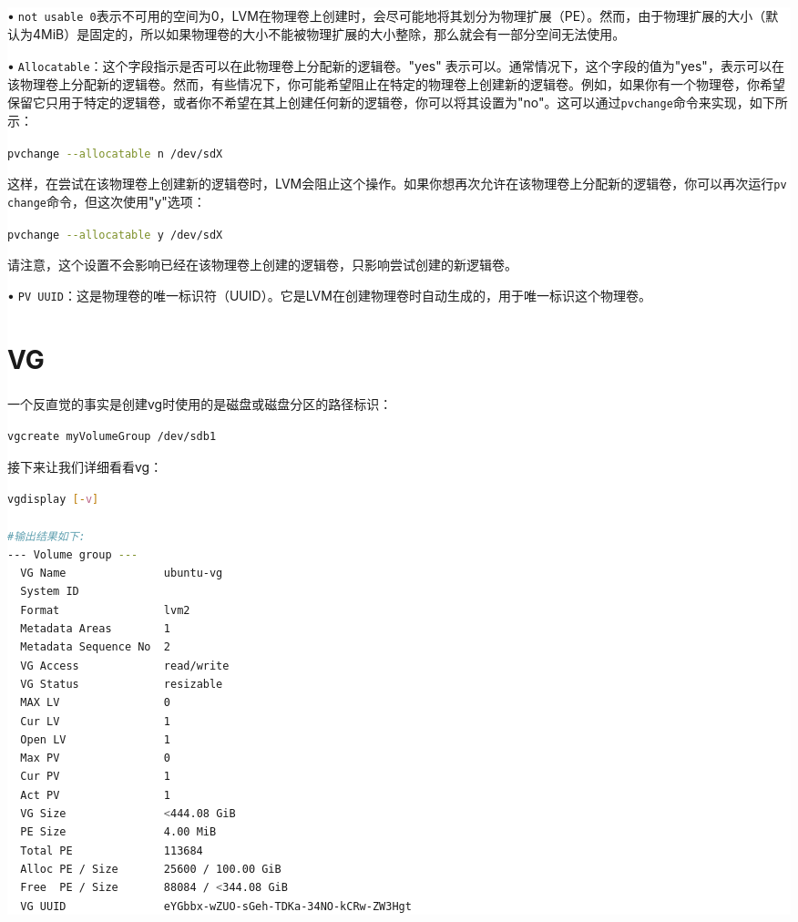 • `not usable 0`表示不可用的空间为0，LVM在物理卷上创建时，会尽可能地将其划分为物理扩展（PE）。然而，由于物理扩展的大小（默认为4MiB）是固定的，所以如果物理卷的大小不能被物理扩展的大小整除，那么就会有一部分空间无法使用。

• `Allocatable`：这个字段指示是否可以在此物理卷上分配新的逻辑卷。"yes" 表示可以。通常情况下，这个字段的值为"yes"，表示可以在该物理卷上分配新的逻辑卷。然而，有些情况下，你可能希望阻止在特定的物理卷上创建新的逻辑卷。例如，如果你有一个物理卷，你希望保留它只用于特定的逻辑卷，或者你不希望在其上创建任何新的逻辑卷，你可以将其设置为"no"。这可以通过`pvchange`命令来实现，如下所示：

```bash
pvchange --allocatable n /dev/sdX
```

这样，在尝试在该物理卷上创建新的逻辑卷时，LVM会阻止这个操作。如果你想再次允许在该物理卷上分配新的逻辑卷，你可以再次运行`pvchange`命令，但这次使用"y"选项：

```bash
pvchange --allocatable y /dev/sdX
```

请注意，这个设置不会影响已经在该物理卷上创建的逻辑卷，只影响尝试创建的新逻辑卷。

• `PV UUID`：这是物理卷的唯一标识符（UUID）。它是LVM在创建物理卷时自动生成的，用于唯一标识这个物理卷。

# VG

一个反直觉的事实是创建vg时使用的是磁盘或磁盘分区的路径标识：

```bash
vgcreate myVolumeGroup /dev/sdb1
```

接下来让我们详细看看vg：

```bash
vgdisplay [-v]

#输出结果如下:
--- Volume group ---
  VG Name               ubuntu-vg
  System ID             
  Format                lvm2
  Metadata Areas        1
  Metadata Sequence No  2
  VG Access             read/write
  VG Status             resizable
  MAX LV                0
  Cur LV                1
  Open LV               1
  Max PV                0
  Cur PV                1
  Act PV                1
  VG Size               <444.08 GiB
  PE Size               4.00 MiB
  Total PE              113684
  Alloc PE / Size       25600 / 100.00 GiB
  Free  PE / Size       88084 / <344.08 GiB
  VG UUID               eYGbbx-wZUO-sGeh-TDKa-34NO-kCRw-ZW3Hgt
```
